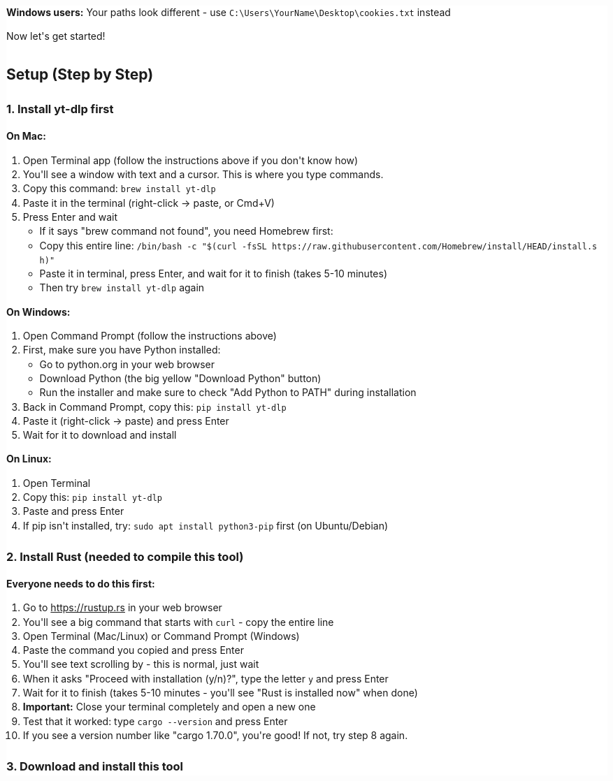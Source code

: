 **Windows users:** Your paths look different - use `C:\Users\YourName\Desktop\cookies.txt` instead

Now let's get started!

## Setup (Step by Step)

### 1. Install yt-dlp first

**On Mac:**
1. Open Terminal app (follow the instructions above if you don't know how)
2. You'll see a window with text and a cursor. This is where you type commands.
3. Copy this command: `brew install yt-dlp`
4. Paste it in the terminal (right-click → paste, or Cmd+V)
5. Press Enter and wait
   - If it says "brew command not found", you need Homebrew first:
   - Copy this entire line: `/bin/bash -c "$(curl -fsSL https://raw.githubusercontent.com/Homebrew/install/HEAD/install.sh)"`
   - Paste it in terminal, press Enter, and wait for it to finish (takes 5-10 minutes)
   - Then try `brew install yt-dlp` again

**On Windows:**
1. Open Command Prompt (follow the instructions above)
2. First, make sure you have Python installed:
   - Go to python.org in your web browser
   - Download Python (the big yellow "Download Python" button)
   - Run the installer and make sure to check "Add Python to PATH" during installation
3. Back in Command Prompt, copy this: `pip install yt-dlp`
4. Paste it (right-click → paste) and press Enter
5. Wait for it to download and install

**On Linux:**
1. Open Terminal
2. Copy this: `pip install yt-dlp`
3. Paste and press Enter
4. If pip isn't installed, try: `sudo apt install python3-pip` first (on Ubuntu/Debian)

### 2. Install Rust (needed to compile this tool)

**Everyone needs to do this first:**

1. Go to https://rustup.rs in your web browser
2. You'll see a big command that starts with `curl` - copy the entire line
3. Open Terminal (Mac/Linux) or Command Prompt (Windows)
4. Paste the command you copied and press Enter
5. You'll see text scrolling by - this is normal, just wait
6. When it asks "Proceed with installation (y/n)?", type the letter `y` and press Enter
7. Wait for it to finish (takes 5-10 minutes - you'll see "Rust is installed now" when done)
8. **Important:** Close your terminal completely and open a new one
9. Test that it worked: type `cargo --version` and press Enter
10. If you see a version number like "cargo 1.70.0", you're good! If not, try step 8 again.

### 3. Download and install this tool
